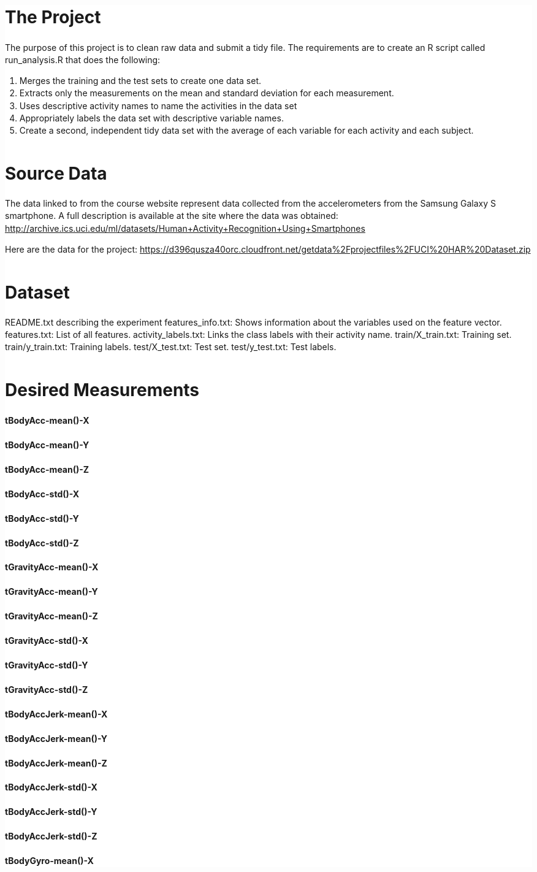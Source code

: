 # The Project

The purpose of this project is to clean raw data and submit a tidy file. The requirements are to create an R script 
called run_analysis.R  that does the following: 
1. Merges the training and the test sets to create one data set.
2. Extracts only the measurements on the mean and standard deviation for each measurement.
3. Uses descriptive activity names to name the activities in the data set
4. Appropriately labels the data set with descriptive variable names.
5. Create a second, independent tidy data set with the average of each variable for each 
activity and each subject.

# Source Data

The data linked to from the course website represent data collected from the accelerometers 
from the Samsung Galaxy S smartphone. A full description is available at the site where the data was obtained:
http://archive.ics.uci.edu/ml/datasets/Human+Activity+Recognition+Using+Smartphones

Here are the data for the project:
https://d396qusza40orc.cloudfront.net/getdata%2Fprojectfiles%2FUCI%20HAR%20Dataset.zip

# Dataset

README.txt describing the experiment
features_info.txt: Shows information about the variables used on the feature vector.
features.txt: List of all features.
activity_labels.txt: Links the class labels with their activity name.
train/X_train.txt: Training set.
train/y_train.txt: Training labels.
test/X_test.txt: Test set.
test/y_test.txt: Test labels.

# Desired Measurements
#### tBodyAcc-mean()-X
#### tBodyAcc-mean()-Y 
#### tBodyAcc-mean()-Z
#### tBodyAcc-std()-X
#### tBodyAcc-std()-Y
#### tBodyAcc-std()-Z
#### tGravityAcc-mean()-X
#### tGravityAcc-mean()-Y
#### tGravityAcc-mean()-Z
#### tGravityAcc-std()-X
#### tGravityAcc-std()-Y
#### tGravityAcc-std()-Z
#### tBodyAccJerk-mean()-X
#### tBodyAccJerk-mean()-Y
#### tBodyAccJerk-mean()-Z
#### tBodyAccJerk-std()-X
#### tBodyAccJerk-std()-Y
#### tBodyAccJerk-std()-Z
#### tBodyGyro-mean()-X